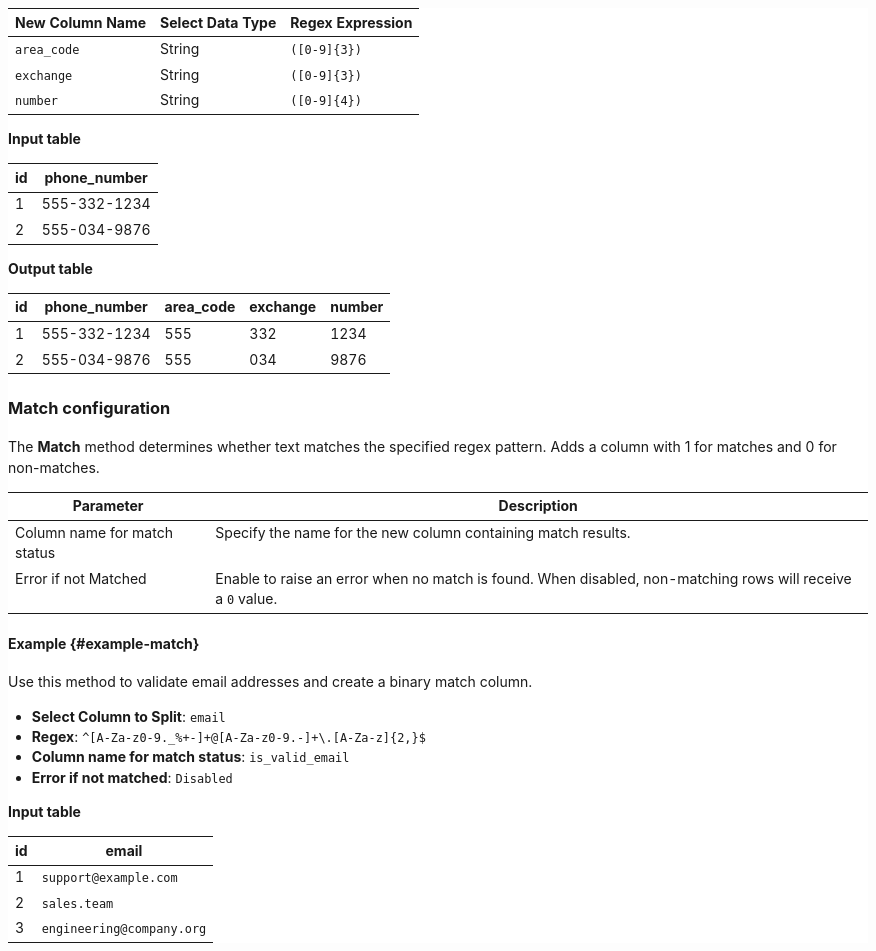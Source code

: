   | New Column Name | Select Data Type | Regex Expression |
  | --------------- | ---------------- | ---------------- |
  | `area_code`     | String           | `([0-9]{3})`     |
  | `exchange`      | String           | `([0-9]{3})`     |
  | `number`        | String           | `([0-9]{4})`     |

**Input table**

<div class="table-example">

| id  | phone_number |
| --- | ------------ |
| 1   | 555-332-1234 |
| 2   | 555-034-9876 |

</div>

**Output table**

<div class="table-example">

| id  | phone_number | area_code | exchange | number |
| --- | ------------ | --------- | -------- | ------ |
| 1   | 555-332-1234 | 555       | 332      | 1234   |
| 2   | 555-034-9876 | 555       | 034      | 9876   |

</div>

### Match configuration

The **Match** method determines whether text matches the specified regex pattern. Adds a column with 1 for matches and 0 for non-matches.

| Parameter                    | Description                                                                                                 |
| ---------------------------- | ----------------------------------------------------------------------------------------------------------- |
| Column name for match status | Specify the name for the new column containing match results.                                               |
| Error if not Matched         | Enable to raise an error when no match is found. When disabled, non-matching rows will receive a `0` value. |

#### Example {#example-match}

Use this method to validate email addresses and create a binary match column.

- **Select Column to Split**: `email`
- **Regex**: `^[A-Za-z0-9._%+-]+@[A-Za-z0-9.-]+\.[A-Za-z]{2,}$`
- **Column name for match status**: `is_valid_email`
- **Error if not matched**: `Disabled`

**Input table**

<div class="table-example">

| id  | email                     |
| --- | ------------------------- |
| 1   | `support@example.com`     |
| 2   | `sales.team`              |
| 3   | `engineering@company.org` |
